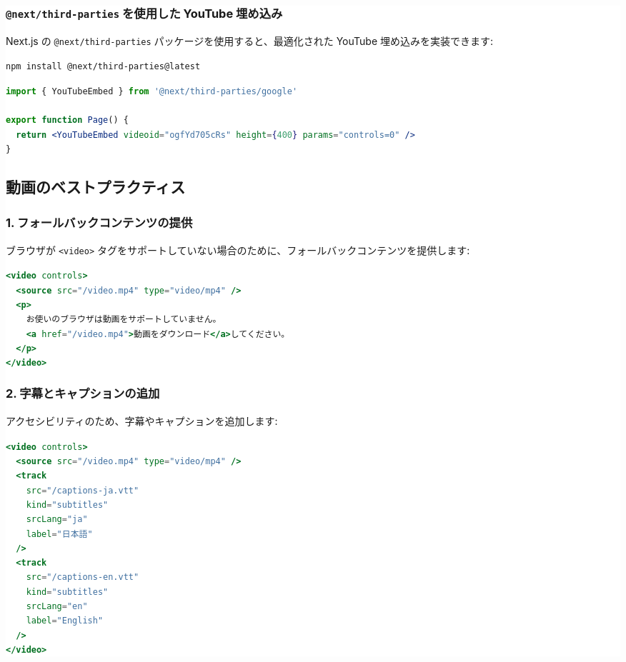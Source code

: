 ### `@next/third-parties` を使用した YouTube 埋め込み

Next.js の `@next/third-parties` パッケージを使用すると、最適化された YouTube 埋め込みを実装できます:

```bash
npm install @next/third-parties@latest
```

```jsx
import { YouTubeEmbed } from '@next/third-parties/google'

export function Page() {
  return <YouTubeEmbed videoid="ogfYd705cRs" height={400} params="controls=0" />
}
```

## 動画のベストプラクティス

### 1. フォールバックコンテンツの提供

ブラウザが `<video>` タグをサポートしていない場合のために、フォールバックコンテンツを提供します:

```jsx
<video controls>
  <source src="/video.mp4" type="video/mp4" />
  <p>
    お使いのブラウザは動画をサポートしていません。
    <a href="/video.mp4">動画をダウンロード</a>してください。
  </p>
</video>
```

### 2. 字幕とキャプションの追加

アクセシビリティのため、字幕やキャプションを追加します:

```jsx
<video controls>
  <source src="/video.mp4" type="video/mp4" />
  <track
    src="/captions-ja.vtt"
    kind="subtitles"
    srcLang="ja"
    label="日本語"
  />
  <track
    src="/captions-en.vtt"
    kind="subtitles"
    srcLang="en"
    label="English"
  />
</video>
```
